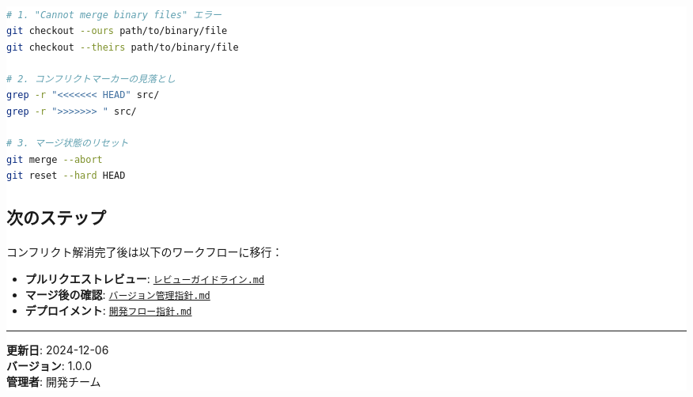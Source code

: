 ```bash
# 1. "Cannot merge binary files" エラー
git checkout --ours path/to/binary/file
git checkout --theirs path/to/binary/file

# 2. コンフリクトマーカーの見落とし
grep -r "<<<<<<< HEAD" src/
grep -r ">>>>>>> " src/

# 3. マージ状態のリセット
git merge --abort
git reset --hard HEAD
```

## 次のステップ

コンフリクト解消完了後は以下のワークフローに移行：

- **プルリクエストレビュー**: [`レビューガイドライン.md`](../knowledge/guidelines/レビューガイドライン.md)
- **マージ後の確認**: [`バージョン管理指針.md`](../knowledge/guidelines/バージョン管理指針.md)
- **デプロイメント**: [`開発フロー指針.md`](../knowledge/guidelines/開発フロー指針.md)

---

**更新日**: 2024-12-06  
**バージョン**: 1.0.0  
**管理者**: 開発チーム
